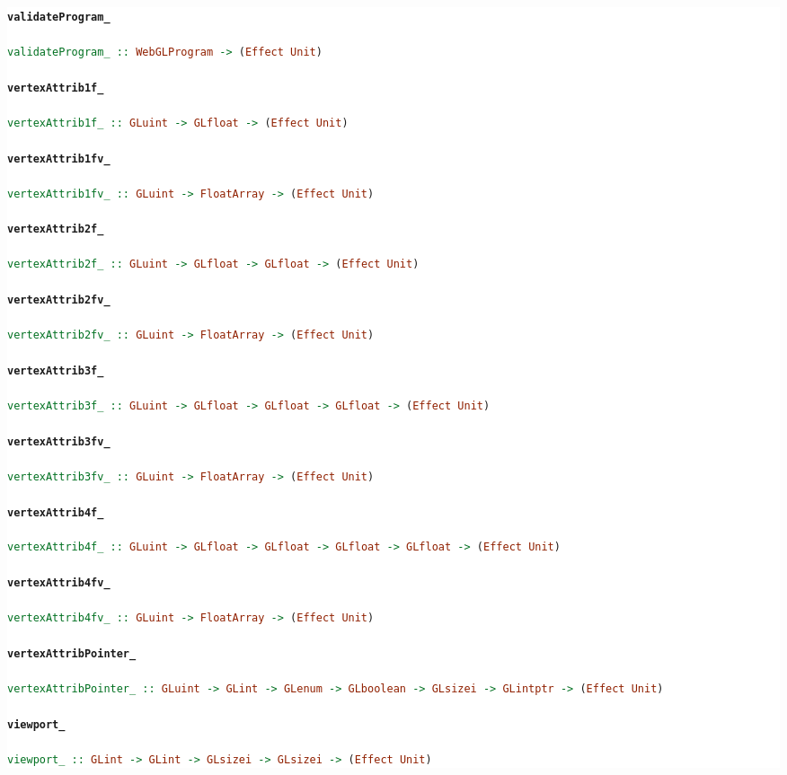 #### `validateProgram_`

```purescript
validateProgram_ :: WebGLProgram -> (Effect Unit)
```

#### `vertexAttrib1f_`

```purescript
vertexAttrib1f_ :: GLuint -> GLfloat -> (Effect Unit)
```

#### `vertexAttrib1fv_`

```purescript
vertexAttrib1fv_ :: GLuint -> FloatArray -> (Effect Unit)
```

#### `vertexAttrib2f_`

```purescript
vertexAttrib2f_ :: GLuint -> GLfloat -> GLfloat -> (Effect Unit)
```

#### `vertexAttrib2fv_`

```purescript
vertexAttrib2fv_ :: GLuint -> FloatArray -> (Effect Unit)
```

#### `vertexAttrib3f_`

```purescript
vertexAttrib3f_ :: GLuint -> GLfloat -> GLfloat -> GLfloat -> (Effect Unit)
```

#### `vertexAttrib3fv_`

```purescript
vertexAttrib3fv_ :: GLuint -> FloatArray -> (Effect Unit)
```

#### `vertexAttrib4f_`

```purescript
vertexAttrib4f_ :: GLuint -> GLfloat -> GLfloat -> GLfloat -> GLfloat -> (Effect Unit)
```

#### `vertexAttrib4fv_`

```purescript
vertexAttrib4fv_ :: GLuint -> FloatArray -> (Effect Unit)
```

#### `vertexAttribPointer_`

```purescript
vertexAttribPointer_ :: GLuint -> GLint -> GLenum -> GLboolean -> GLsizei -> GLintptr -> (Effect Unit)
```

#### `viewport_`

```purescript
viewport_ :: GLint -> GLint -> GLsizei -> GLsizei -> (Effect Unit)
```
